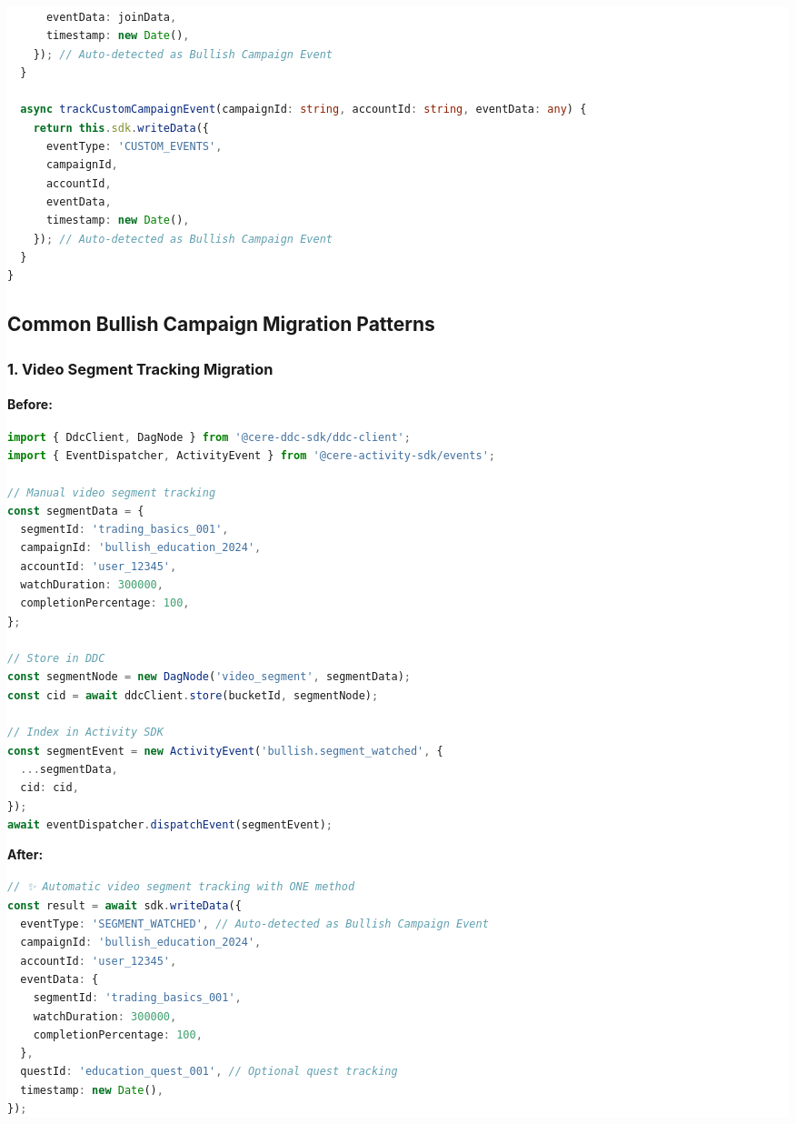 ```typescript
      eventData: joinData,
      timestamp: new Date(),
    }); // Auto-detected as Bullish Campaign Event
  }

  async trackCustomCampaignEvent(campaignId: string, accountId: string, eventData: any) {
    return this.sdk.writeData({
      eventType: 'CUSTOM_EVENTS',
      campaignId,
      accountId,
      eventData,
      timestamp: new Date(),
    }); // Auto-detected as Bullish Campaign Event
  }
}
```

## Common Bullish Campaign Migration Patterns

### 1. Video Segment Tracking Migration

**Before:**

```typescript
import { DdcClient, DagNode } from '@cere-ddc-sdk/ddc-client';
import { EventDispatcher, ActivityEvent } from '@cere-activity-sdk/events';

// Manual video segment tracking
const segmentData = {
  segmentId: 'trading_basics_001',
  campaignId: 'bullish_education_2024',
  accountId: 'user_12345',
  watchDuration: 300000,
  completionPercentage: 100,
};

// Store in DDC
const segmentNode = new DagNode('video_segment', segmentData);
const cid = await ddcClient.store(bucketId, segmentNode);

// Index in Activity SDK
const segmentEvent = new ActivityEvent('bullish.segment_watched', {
  ...segmentData,
  cid: cid,
});
await eventDispatcher.dispatchEvent(segmentEvent);
```

**After:**

```typescript
// ✨ Automatic video segment tracking with ONE method
const result = await sdk.writeData({
  eventType: 'SEGMENT_WATCHED', // Auto-detected as Bullish Campaign Event
  campaignId: 'bullish_education_2024',
  accountId: 'user_12345',
  eventData: {
    segmentId: 'trading_basics_001',
    watchDuration: 300000,
    completionPercentage: 100,
  },
  questId: 'education_quest_001', // Optional quest tracking
  timestamp: new Date(),
});
```